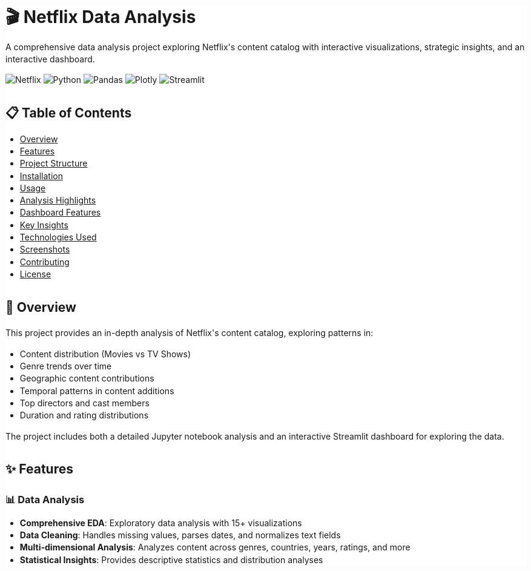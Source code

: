 # 🎬 Netflix Data Analysis

A comprehensive data analysis project exploring Netflix's content catalog with interactive visualizations, strategic insights, and an interactive dashboard.

![Netflix](https://img.shields.io/badge/Netflix-E50914?style=for-the-badge&logo=netflix&logoColor=white)
![Python](https://img.shields.io/badge/Python-3776AB?style=for-the-badge&logo=python&logoColor=white)
![Pandas](https://img.shields.io/badge/Pandas-150458?style=for-the-badge&logo=pandas&logoColor=white)
![Plotly](https://img.shields.io/badge/Plotly-3F4F75?style=for-the-badge&logo=plotly&logoColor=white)
![Streamlit](https://img.shields.io/badge/Streamlit-FF4B4B?style=for-the-badge&logo=streamlit&logoColor=white)

## 📋 Table of Contents

- [Overview](#overview)
- [Features](#features)
- [Project Structure](#project-structure)
- [Installation](#installation)
- [Usage](#usage)
- [Analysis Highlights](#analysis-highlights)
- [Dashboard Features](#dashboard-features)
- [Key Insights](#key-insights)
- [Technologies Used](#technologies-used)
- [Screenshots](#screenshots)
- [Contributing](#contributing)
- [License](#license)

## 🎯 Overview

This project provides an in-depth analysis of Netflix's content catalog, exploring patterns in:
- Content distribution (Movies vs TV Shows)
- Genre trends over time
- Geographic content contributions
- Temporal patterns in content additions
- Top directors and cast members
- Duration and rating distributions

The project includes both a detailed Jupyter notebook analysis and an interactive Streamlit dashboard for exploring the data.

## ✨ Features

### 📊 Data Analysis
- **Comprehensive EDA**: Exploratory data analysis with 15+ visualizations
- **Data Cleaning**: Handles missing values, parses dates, and normalizes text fields
- **Multi-dimensional Analysis**: Analyzes content across genres, countries, years, ratings, and more
- **Statistical Insights**: Provides descriptive statistics and distribution analyses
